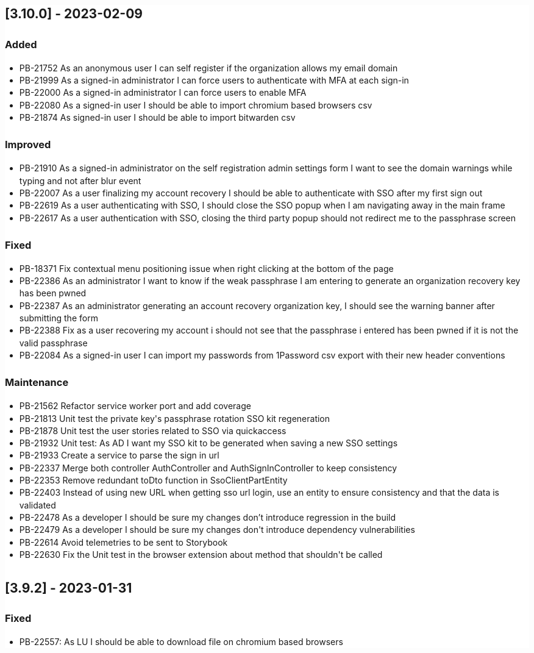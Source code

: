 ## [3.10.0] - 2023-02-09
### Added
- PB-21752 As an anonymous user I can self register if the organization allows my email domain
- PB-21999 As a signed-in administrator I can force users to authenticate with MFA at each sign-in
- PB-22000 As a signed-in administrator I can force users to enable MFA
- PB-22080 As a signed-in user I should be able to import chromium based browsers csv
- PB-21874 As signed-in user I should be able to import bitwarden csv

### Improved
- PB-21910 As a signed-in administrator on the self registration admin settings form I want to see the domain warnings while typing and not after blur event
- PB-22007 As a user finalizing my account recovery I should be able to authenticate with SSO after my first sign out
- PB-22619 As a user authenticating with SSO, I should close the SSO popup when I am navigating away in the main frame
- PB-22617 As a user authentication with SSO, closing the third party popup should not redirect me to the passphrase screen

### Fixed
- PB-18371 Fix contextual menu positioning issue when right clicking at the bottom of the page
- PB-22386 As an administrator I want to know if the weak passphrase I am entering to generate an organization recovery key has been pwned
- PB-22387 As an administrator generating an account recovery organization key, I should see the warning banner after submitting the form
- PB-22388 Fix as a user recovering my account i should not see that the passphrase i entered has been pwned if it is not the valid passphrase
- PB-22084 As a signed-in user I can import my passwords from 1Password csv export with their new header conventions

### Maintenance
- PB-21562 Refactor service worker port and add coverage
- PB-21813 Unit test the private key's passphrase rotation SSO kit regeneration
- PB-21878 Unit test the user stories related to SSO via quickaccess
- PB-21932 Unit test: As AD I want my SSO kit to be generated when saving a new SSO settings
- PB-21933 Create a service to parse the sign in url
- PB-22337 Merge both controller AuthController and AuthSignInController to keep consistency
- PB-22353 Remove redundant toDto function in SsoClientPartEntity
- PB-22403 Instead of using new URL when getting sso url login, use an entity to ensure consistency and that the data is validated
- PB-22478 As a developer I should be sure my changes don’t introduce regression in the build
- PB-22479 As a developer I should be sure my changes don't introduce dependency vulnerabilities
- PB-22614 Avoid telemetries to be sent to Storybook
- PB-22630 Fix the Unit test in the browser extension about  method that shouldn't be called

## [3.9.2] - 2023-01-31
### Fixed
- PB-22557: As LU I should be able to download file on chromium based browsers


[Unreleased]: https://github.com/passbolt/passbolt_browser_extension/compare/v4.9.4...HEAD
[4.9.4]: https://github.com/passbolt/passbolt_browser_extension/compare/v4.9.3...v4.9.4
[4.9.3]: https://github.com/passbolt/passbolt_browser_extension/compare/v4.9.2...v4.9.3
[4.9.2]: https://github.com/passbolt/passbolt_browser_extension/compare/v4.9.1...4.9.2
[4.9.1]: https://github.com/passbolt/passbolt_browser_extension/compare/v4.9.0...4.9.1
[4.9.0]: https://github.com/passbolt/passbolt_browser_extension/compare/v4.8.2...4.9.0
[4.8.2]: https://github.com/passbolt/passbolt_browser_extension/compare/v4.8.1...4.8.2
[4.8.1]: https://github.com/passbolt/passbolt_browser_extension/compare/v4.8.0...4.8.1
